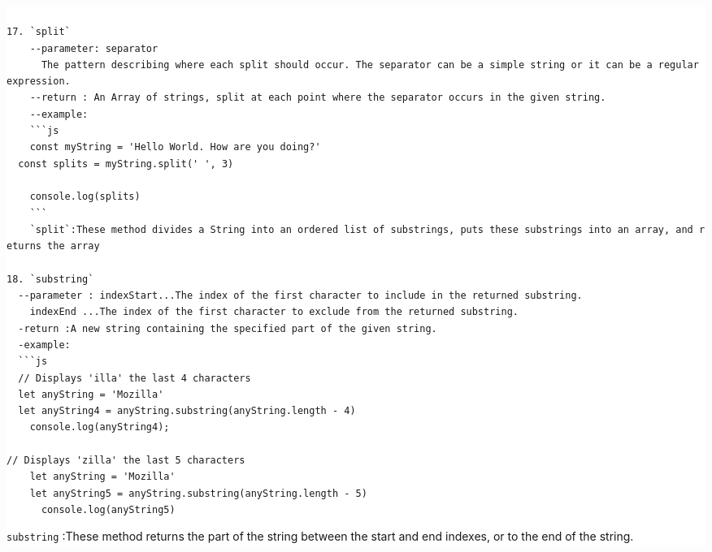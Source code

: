   ```

17. `split`
      --parameter: separator 
        The pattern describing where each split should occur. The separator can be a simple string or it can be a regular expression. 
      --return : An Array of strings, split at each point where the separator occurs in the given string.
      --example:
      ```js
      const myString = 'Hello World. How are you doing?'
    const splits = myString.split(' ', 3)

      console.log(splits)
      ```
      `split`:These method divides a String into an ordered list of substrings, puts these substrings into an array, and returns the array

18. `substring`
    --parameter : indexStart...The index of the first character to include in the returned substring.
      indexEnd ...The index of the first character to exclude from the returned substring.
    -return :A new string containing the specified part of the given string.
    -example: 
    ```js
    // Displays 'illa' the last 4 characters
    let anyString = 'Mozilla'
    let anyString4 = anyString.substring(anyString.length - 4)
      console.log(anyString4);

// Displays 'zilla' the last 5 characters
      let anyString = 'Mozilla'
      let anyString5 = anyString.substring(anyString.length - 5)
        console.log(anyString5)
```
`substring` :These method returns the part of the string between the start and end indexes, or to the end of the string.